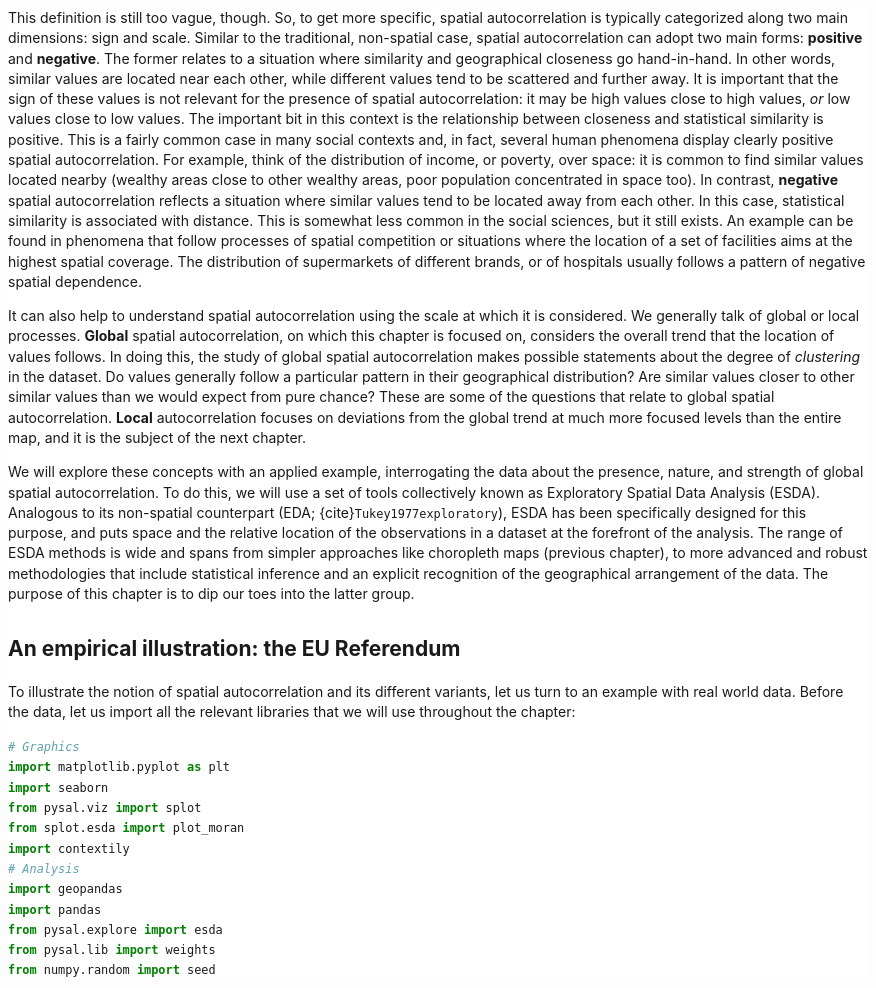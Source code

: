 This definition is still too vague, though. So, to get more specific, spatial autocorrelation is typically categorized along two main dimensions: sign and scale. Similar to the traditional, non-spatial case, spatial autocorrelation can adopt two main forms: **positive** and **negative**. The former relates to a situation where similarity and geographical closeness go hand-in-hand. In other words, similar values are located near each other, while different values tend to be scattered and further away. It is important that the sign of these values is not relevant for the presence of spatial autocorrelation: it may be high values close to high values, *or* low values close to low values. The important bit in this context is the relationship between closeness and statistical similarity is positive. This is a fairly common case in many social contexts and, in fact, several human phenomena display  clearly positive spatial autocorrelation. For example, think of the distribution of income, or poverty, over space: it is common to find similar values located nearby (wealthy areas close to other wealthy areas, poor population concentrated in space too). In contrast, **negative** spatial autocorrelation reflects a situation where similar values tend to be located away from each other. In this case, statistical similarity is associated with distance. This is somewhat less common in the social sciences, but it still exists. An example can be found in phenomena that follow processes of spatial competition or situations where the location of a set of facilities aims at the highest spatial coverage. The distribution of supermarkets of different brands, or of hospitals usually follows a pattern of negative spatial dependence.

It can also help to understand spatial autocorrelation using the scale at which it is considered. We generally talk of global or local processes. **Global** spatial autocorrelation, on which this chapter is focused on, considers the overall trend that the location of values follows. In doing this, the study of global spatial autocorrelation makes possible statements about the degree of *clustering* in the dataset. Do values generally follow a particular pattern in their geographical distribution? Are similar values closer to other similar values than we would expect from pure chance? These are some of the questions that relate to global spatial autocorrelation. **Local** autocorrelation focuses on deviations from the global trend at much more focused levels than the entire map, and it is the subject of the next chapter.

We will explore these concepts with an applied example, interrogating the data about the presence, nature, and strength of global spatial autocorrelation. To do this, we will use a set of tools collectively known as Exploratory Spatial Data Analysis (ESDA). Analogous to its non-spatial counterpart (EDA; {cite}`Tukey1977exploratory`), ESDA has been specifically designed for this purpose, and puts space and the relative location of the observations in a dataset at the forefront of the analysis. The range of ESDA methods is wide and spans from simpler approaches like choropleth maps (previous chapter), to more advanced and robust methodologies that include statistical inference and an explicit recognition of the geographical arrangement of the data. The purpose of this chapter is to dip our toes into the latter group.


## An empirical illustration: the EU Referendum

To illustrate the notion of spatial autocorrelation and its different variants, let us turn to an example with real world data. Before the data, let us import all the relevant libraries that we will use throughout the chapter:

```python
# Graphics
import matplotlib.pyplot as plt
import seaborn
from pysal.viz import splot
from splot.esda import plot_moran
import contextily
# Analysis
import geopandas
import pandas
from pysal.explore import esda
from pysal.lib import weights
from numpy.random import seed

```
